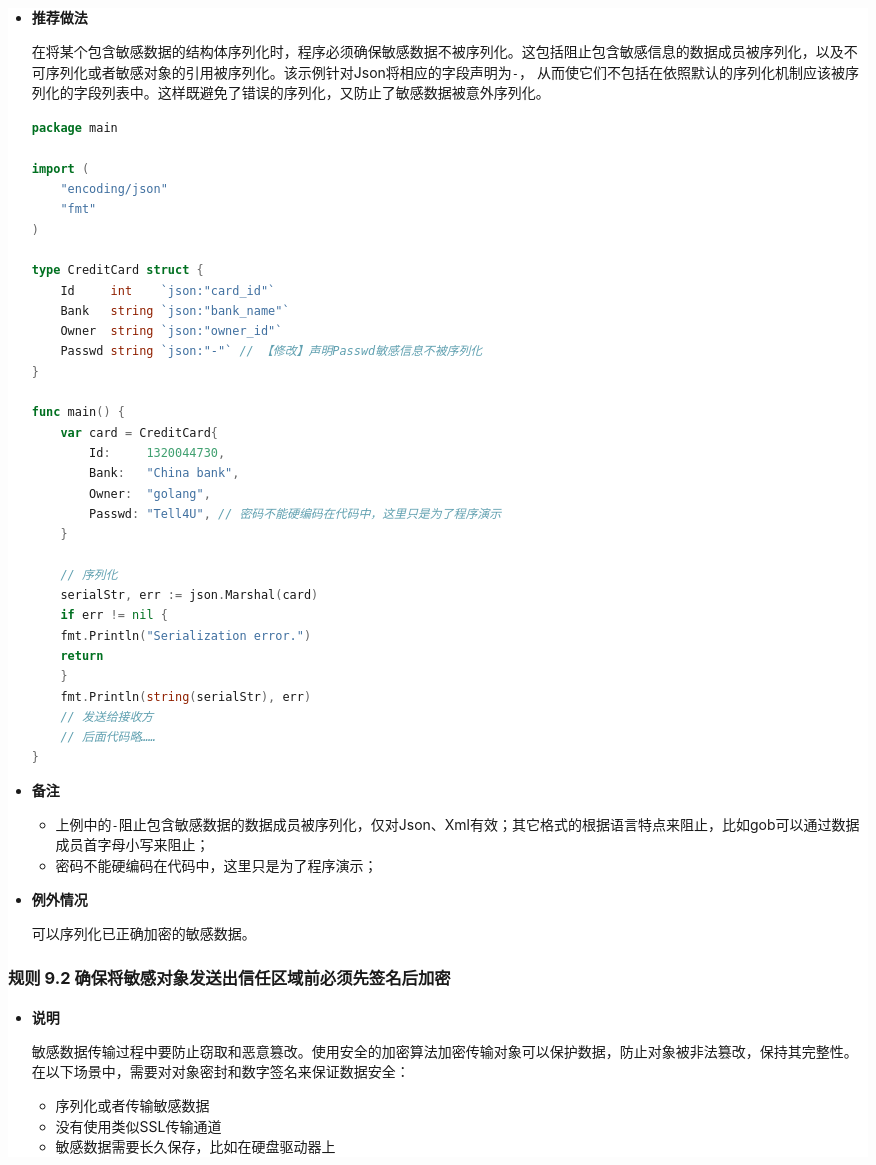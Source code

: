 - **推荐做法**

    在将某个包含敏感数据的结构体序列化时，程序必须确保敏感数据不被序列化。这包括阻止包含敏感信息的数据成员被序列化，以及不可序列化或者敏感对象的引用被序列化。该示例针对Json将相应的字段声明为`-`， 从而使它们不包括在依照默认的序列化机制应该被序列化的字段列表中。这样既避免了错误的序列化，又防止了敏感数据被意外序列化。

    ```go
    package main

    import (
        "encoding/json"
        "fmt"
    )

    type CreditCard struct {
        Id     int    `json:"card_id"`
        Bank   string `json:"bank_name"`
        Owner  string `json:"owner_id"`
        Passwd string `json:"-"` // 【修改】声明Passwd敏感信息不被序列化
    }

    func main() {
        var card = CreditCard{
            Id:     1320044730,
            Bank:   "China bank",
            Owner:  "golang",
            Passwd: "Tell4U", // 密码不能硬编码在代码中，这里只是为了程序演示
        }

        // 序列化
        serialStr, err := json.Marshal(card) 
        if err != nil {
        fmt.Println("Serialization error.")
        return
        }
        fmt.Println(string(serialStr), err)
        // 发送给接收方
        // 后面代码略……
    }
    ```

- **备注**

    - 上例中的`-`阻止包含敏感数据的数据成员被序列化，仅对Json、Xml有效；其它格式的根据语言特点来阻止，比如gob可以通过数据成员首字母小写来阻止；
    - 密码不能硬编码在代码中，这里只是为了程序演示；

- **例外情况**

    可以序列化已正确加密的敏感数据。

### 规则 9.2 确保将敏感对象发送出信任区域前必须先签名后加密

- **说明**

    敏感数据传输过程中要防止窃取和恶意篡改。使用安全的加密算法加密传输对象可以保护数据，防止对象被非法篡改，保持其完整性。  
    在以下场景中，需要对对象密封和数字签名来保证数据安全：

    - 序列化或者传输敏感数据
    - 没有使用类似SSL传输通道
    - 敏感数据需要长久保存，比如在硬盘驱动器上
